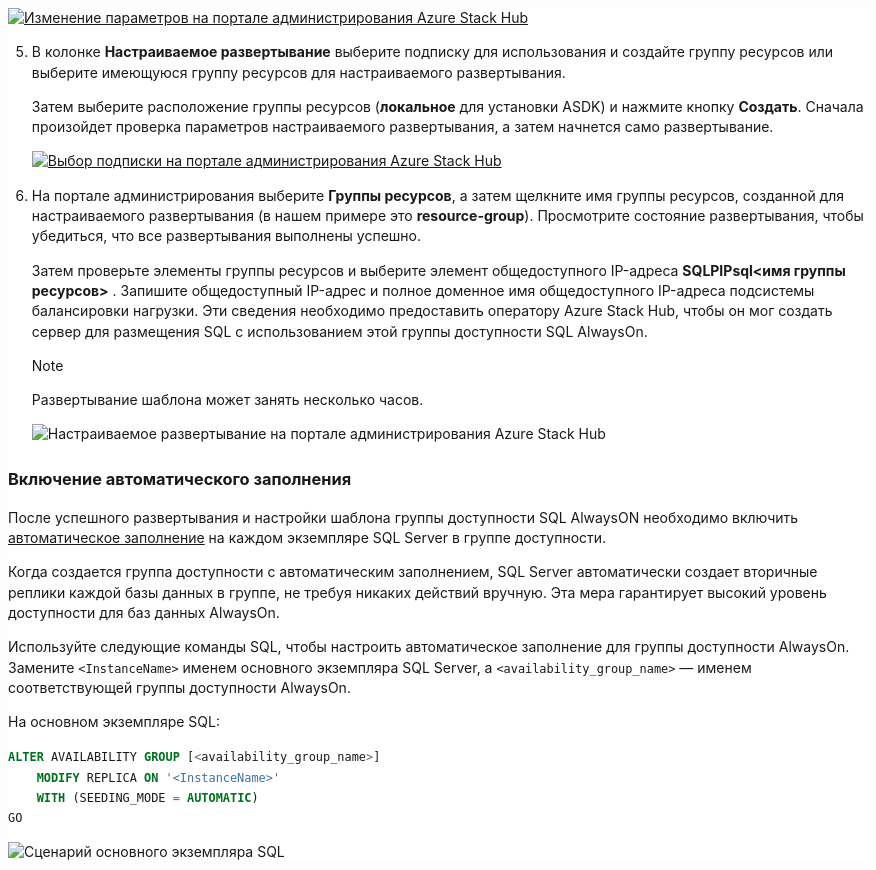    [![Изменение параметров на портале администрирования Azure Stack Hub](media/azure-stack-tutorial-sqlrp/3-sm.PNG "Изменение параметров настраиваемого развертывания")](media/azure-stack-tutorial-sqlrp/3-lg.PNG#lightbox)

5. В колонке **Настраиваемое развертывание** выберите подписку для использования и создайте группу ресурсов или выберите имеющуюся группу ресурсов для настраиваемого развертывания.

    Затем выберите расположение группы ресурсов (**локальное** для установки ASDK) и нажмите кнопку **Создать**. Сначала произойдет проверка параметров настраиваемого развертывания, а затем начнется само развертывание.

    [![Выбор подписки на портале администрирования Azure Stack Hub](media/azure-stack-tutorial-sqlrp/4-sm.PNG "Создание настраиваемого развертывания")](media/azure-stack-tutorial-sqlrp/4-lg.PNG#lightbox)

6. На портале администрирования выберите **Группы ресурсов**, а затем щелкните имя группы ресурсов, созданной для настраиваемого развертывания (в нашем примере это **resource-group**). Просмотрите состояние развертывания, чтобы убедиться, что все развертывания выполнены успешно.
    
    Затем проверьте элементы группы ресурсов и выберите элемент общедоступного IP-адреса **SQLPIPsql\<имя группы ресурсов\>** . Запишите общедоступный IP-адрес и полное доменное имя общедоступного IP-адреса подсистемы балансировки нагрузки. Эти сведения необходимо предоставить оператору Azure Stack Hub, чтобы он мог создать сервер для размещения SQL с использованием этой группы доступности SQL AlwaysOn.

   > [!NOTE]
   > Развертывание шаблона может занять несколько часов.

   ![Настраиваемое развертывание на портале администрирования Azure Stack Hub](./media/azure-stack-tutorial-sqlrp/5.png)

### <a name="enable-automatic-seeding"></a>Включение автоматического заполнения

После успешного развертывания и настройки шаблона группы доступности SQL AlwaysON необходимо включить [автоматическое заполнение](https://docs.microsoft.com/sql/database-engine/availability-groups/windows/automatically-initialize-always-on-availability-group) на каждом экземпляре SQL Server в группе доступности.

Когда создается группа доступности с автоматическим заполнением, SQL Server автоматически создает вторичные реплики каждой базы данных в группе, не требуя никаких действий вручную. Эта мера гарантирует высокий уровень доступности для баз данных AlwaysOn.

Используйте следующие команды SQL, чтобы настроить автоматическое заполнение для группы доступности AlwaysOn. Замените `<InstanceName>` именем основного экземпляра SQL Server, а `<availability_group_name>` — именем соответствующей группы доступности AlwaysOn.

На основном экземпляре SQL:

  ```sql
  ALTER AVAILABILITY GROUP [<availability_group_name>]
      MODIFY REPLICA ON '<InstanceName>'
      WITH (SEEDING_MODE = AUTOMATIC)
  GO
  ```

![Сценарий основного экземпляра SQL](./media/azure-stack-tutorial-sqlrp/sql1.png)
